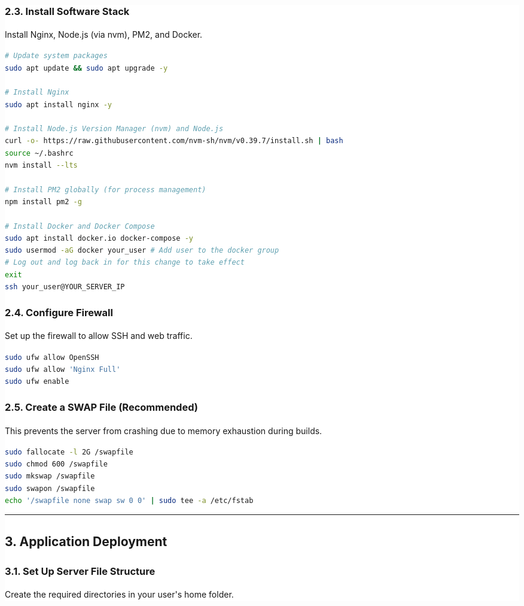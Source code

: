 ### 2.3. Install Software Stack
Install Nginx, Node.js (via nvm), PM2, and Docker.

```bash
# Update system packages
sudo apt update && sudo apt upgrade -y

# Install Nginx
sudo apt install nginx -y

# Install Node.js Version Manager (nvm) and Node.js
curl -o- https://raw.githubusercontent.com/nvm-sh/nvm/v0.39.7/install.sh | bash
source ~/.bashrc
nvm install --lts

# Install PM2 globally (for process management)
npm install pm2 -g

# Install Docker and Docker Compose
sudo apt install docker.io docker-compose -y
sudo usermod -aG docker your_user # Add user to the docker group
# Log out and log back in for this change to take effect
exit
ssh your_user@YOUR_SERVER_IP
```

### 2.4. Configure Firewall
Set up the firewall to allow SSH and web traffic.

```bash
sudo ufw allow OpenSSH
sudo ufw allow 'Nginx Full'
sudo ufw enable
```

### 2.5. Create a SWAP File (Recommended)
This prevents the server from crashing due to memory exhaustion during builds.

```bash
sudo fallocate -l 2G /swapfile
sudo chmod 600 /swapfile
sudo mkswap /swapfile
sudo swapon /swapfile
echo '/swapfile none swap sw 0 0' | sudo tee -a /etc/fstab
```

---

## 3. Application Deployment

### 3.1. Set Up Server File Structure
Create the required directories in your user's home folder.
